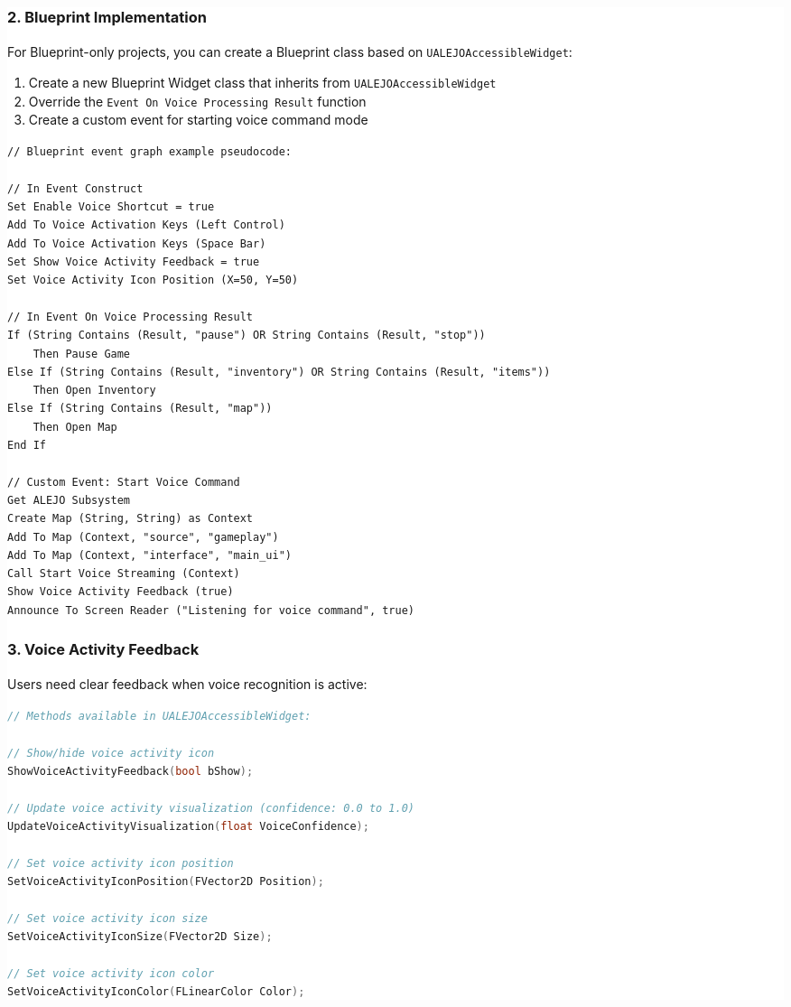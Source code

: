 ### 2. Blueprint Implementation

For Blueprint-only projects, you can create a Blueprint class based on `UALEJOAccessibleWidget`:

1. Create a new Blueprint Widget class that inherits from `UALEJOAccessibleWidget`
2. Override the `Event On Voice Processing Result` function
3. Create a custom event for starting voice command mode

```text
// Blueprint event graph example pseudocode:

// In Event Construct
Set Enable Voice Shortcut = true
Add To Voice Activation Keys (Left Control)
Add To Voice Activation Keys (Space Bar)
Set Show Voice Activity Feedback = true
Set Voice Activity Icon Position (X=50, Y=50)

// In Event On Voice Processing Result
If (String Contains (Result, "pause") OR String Contains (Result, "stop"))
    Then Pause Game
Else If (String Contains (Result, "inventory") OR String Contains (Result, "items"))
    Then Open Inventory
Else If (String Contains (Result, "map"))
    Then Open Map
End If

// Custom Event: Start Voice Command
Get ALEJO Subsystem
Create Map (String, String) as Context
Add To Map (Context, "source", "gameplay")
Add To Map (Context, "interface", "main_ui")
Call Start Voice Streaming (Context)
Show Voice Activity Feedback (true)
Announce To Screen Reader ("Listening for voice command", true)
```

### 3. Voice Activity Feedback

Users need clear feedback when voice recognition is active:

```cpp
// Methods available in UALEJOAccessibleWidget:

// Show/hide voice activity icon
ShowVoiceActivityFeedback(bool bShow);

// Update voice activity visualization (confidence: 0.0 to 1.0)
UpdateVoiceActivityVisualization(float VoiceConfidence);

// Set voice activity icon position
SetVoiceActivityIconPosition(FVector2D Position);

// Set voice activity icon size
SetVoiceActivityIconSize(FVector2D Size);

// Set voice activity icon color
SetVoiceActivityIconColor(FLinearColor Color);
```
